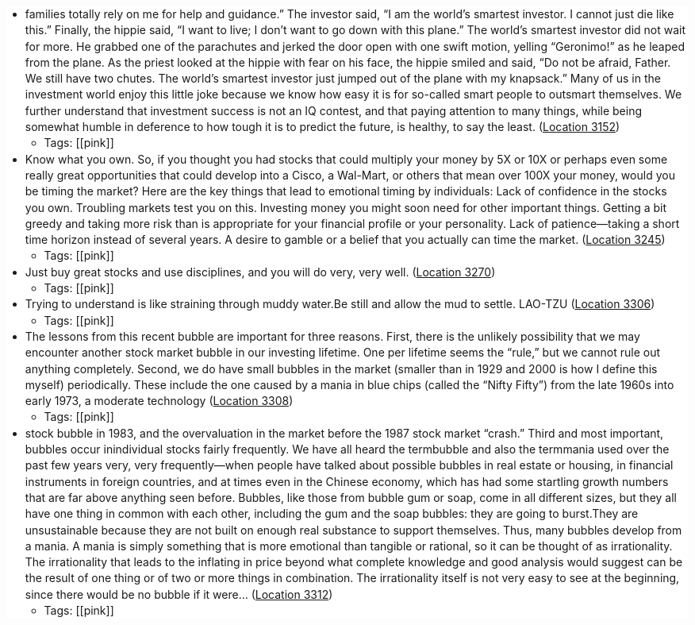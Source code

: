 - families totally rely on me for help and guidance.” The investor said, “I am the world’s smartest investor. I cannot just die like this.” Finally, the hippie said, “I want to live; I don’t want to go down with this plane.” The world’s smartest investor did not wait for more. He grabbed one of the parachutes and jerked the door open with one swift motion, yelling “Geronimo!” as he leaped from the plane. As the priest looked at the hippie with fear on his face, the hippie smiled and said, “Do not be afraid, Father. We still have two chutes. The world’s smartest investor just jumped out of the plane with my knapsack.” Many of us in the investment world enjoy this little joke because we know how easy it is for so-called smart people to outsmart themselves. We further understand that investment success is not an IQ contest, and that paying attention to many things, while being somewhat humble in deference to how tough it is to predict the future, is healthy, to say the least. ([Location 3152](https://readwise.io/to_kindle?action=open&asin=B000NY11LU&location=3152))
    - Tags: [[pink]] 
- Know what you own. So, if you thought you had stocks that could multiply your money by 5X or 10X or perhaps even some really great opportunities that could develop into a Cisco, a Wal-Mart, or others that mean over 100X your money, would you be timing the market? Here are the key things that lead to emotional timing by individuals: Lack of confidence in the stocks you own. Troubling markets test you on this. Investing money you might soon need for other important things. Getting a bit greedy and taking more risk than is appropriate for your financial profile or your personality. Lack of patience—taking a short time horizon instead of several years. A desire to gamble or a belief that you actually can time the market. ([Location 3245](https://readwise.io/to_kindle?action=open&asin=B000NY11LU&location=3245))
    - Tags: [[pink]] 
- Just buy great stocks and use disciplines, and you will do very, very well. ([Location 3270](https://readwise.io/to_kindle?action=open&asin=B000NY11LU&location=3270))
    - Tags: [[pink]] 
- Trying to understand is like straining through muddy water.Be still and allow the mud to settle. LAO-TZU ([Location 3306](https://readwise.io/to_kindle?action=open&asin=B000NY11LU&location=3306))
    - Tags: [[pink]] 
- The lessons from this recent bubble are important for three reasons. First, there is the unlikely possibility that we may encounter another stock market bubble in our investing lifetime. One per lifetime seems the “rule,” but we cannot rule out anything completely. Second, we do have small bubbles in the market (smaller than in 1929 and 2000 is how I define this myself) periodically. These include the one caused by a mania in blue chips (called the “Nifty Fifty”) from the late 1960s into early 1973, a moderate technology ([Location 3308](https://readwise.io/to_kindle?action=open&asin=B000NY11LU&location=3308))
    - Tags: [[pink]] 
- stock bubble in 1983, and the overvaluation in the market before the 1987 stock market “crash.” Third and most important, bubbles occur inindividual stocks fairly frequently. We have all heard the termbubble and also the termmania used over the past few years very, very frequently—when people have talked about possible bubbles in real estate or housing, in financial instruments in foreign countries, and at times even in the Chinese economy, which has had some startling growth numbers that are far above anything seen before. Bubbles, like those from bubble gum or soap, come in all different sizes, but they all have one thing in common with each other, including the gum and the soap bubbles: they are going to burst.They are unsustainable because they are not built on enough real substance to support themselves. Thus, many bubbles develop from a mania. A mania is simply something that is more emotional than tangible or rational, so it can be thought of as irrationality. The irrationality that leads to the inflating in price beyond what complete knowledge and good analysis would suggest can be the result of one thing or of two or more things in combination. The irrationality itself is not very easy to see at the beginning, since there would be no bubble if it were… ([Location 3312](https://readwise.io/to_kindle?action=open&asin=B000NY11LU&location=3312))
    - Tags: [[pink]] 